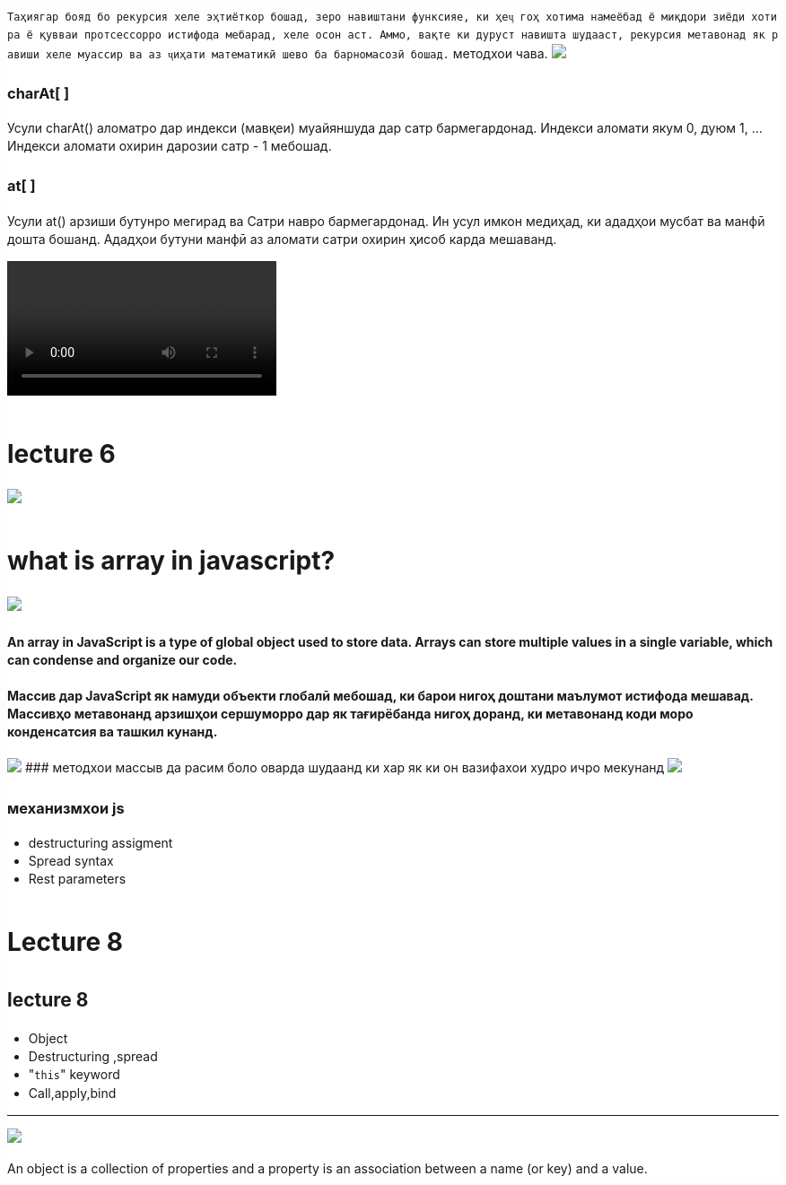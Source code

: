  ````Таҳиягар бояд бо рекурсия хеле эҳтиёткор бошад, зеро навиштани функсияе, ки ҳеҷ гоҳ хотима намеёбад ё миқдори зиёди хотира ё қувваи протсессорро истифода мебарад, хеле осон аст. Аммо, вақте ки дуруст навишта шудааст, рекурсия метавонад як равиши хеле муассир ва аз ҷиҳати математикӣ шево ба барномасозӣ бошад.````
методхои чава.
<img src="j4.png">

### charAt[ ]

Усули charAt() аломатро дар индекси (мавқеи) муайяншуда дар сатр бармегардонад. Индекси аломати якум 0, дуюм 1, ... Индекси аломати охирин дарозии сатр - 1 мебошад.

### at[ ]

Усули at() арзиши бутунро мегирад ва Сатри навро бармегардонад. Ин усул имкон медиҳад, ки ададҳои мусбат ва манфӣ дошта бошанд. Ададҳои бутуни манфӣ аз аломати сатри охирин ҳисоб карда мешаванд.

<video src="https://www.youtube.com/watch?v=NXNf9aYTCZ0"></video>


#  lecture 6


<img src="Снимок экрана 2025-01-22 181114.png">

# what is array in javascript?
<img src="Снимок экрана 2025-01-23 170011.png">

#### An array in JavaScript is a type of global object used to store data. Arrays can store multiple values in a single variable, which can condense and organize our code.

#### Массив дар JavaScript як намуди объекти глобалӣ мебошад, ки барои нигоҳ доштани маълумот истифода мешавад. Массивҳо метавонанд арзишҳои сершуморро дар як тағирёбанда нигоҳ доранд, ки метавонанд коди моро конденсатсия ва ташкил кунанд.

<img src="eeee.png">
### методхои массыв да расим боло оварда шудаанд ки хар як ки он вазифахои худро ичро мекунанд

<img src="Снимок экрана 2025-01-23 170500.png">

### механизмхои  js 

  * destructuring assigment
* Spread syntax
* Rest parameters






# Lecture 8

## lecture 8 
* Object 
* Destructuring ,spread
* "`this`" keyword 
* Call,apply,bind

______

<img src="Снимок экрана 2025-01-27 174438.png">



An object is a collection of properties and a property is an association between a name (or key) and a value.
 ````